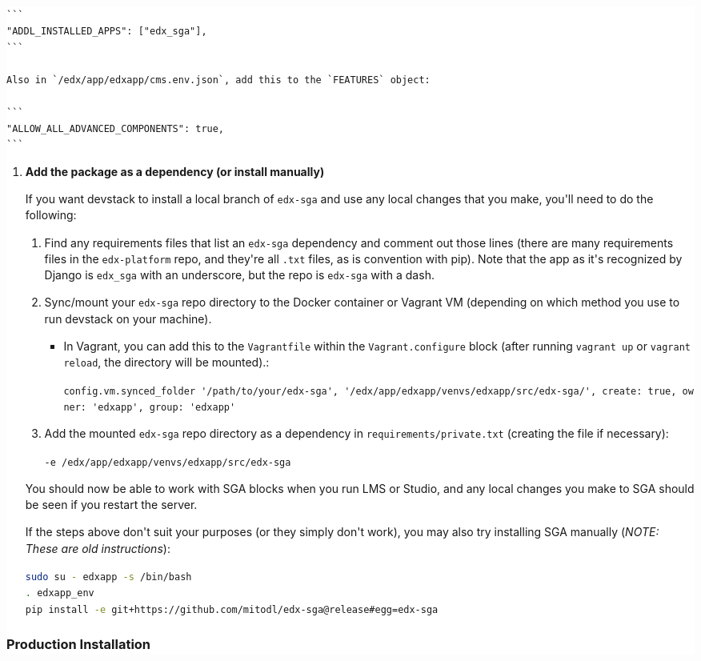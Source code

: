     ```
    "ADDL_INSTALLED_APPS": ["edx_sga"],
    ```

    Also in `/edx/app/edxapp/cms.env.json`, add this to the `FEATURES` object:

    ```
    "ALLOW_ALL_ADVANCED_COMPONENTS": true,
    ```

1. **Add the package as a dependency (or install manually)**

    If you want devstack to install a local branch of `edx-sga` and use any local changes that you make, you'll need 
    to do the following:
    
    1. Find any requirements files that list an `edx-sga` dependency and comment out those lines (there are many 
    requirements files in the `edx-platform` repo, and they're all `.txt` files, as is convention with pip). Note that
    the app as it's recognized by Django is `edx_sga` with an underscore, but the repo is `edx-sga` with a dash.
    
    1. Sync/mount your `edx-sga` repo directory to the Docker container or Vagrant VM (depending on which method you 
    use to run devstack on your machine).
        - In Vagrant, you can add this to the `Vagrantfile` within the `Vagrant.configure` block (after running
        `vagrant up` or `vagrant reload`, the directory will be mounted).:

            ```
            config.vm.synced_folder '/path/to/your/edx-sga', '/edx/app/edxapp/venvs/edxapp/src/edx-sga/', create: true, owner: 'edxapp', group: 'edxapp'
            ```
            
    1. Add the mounted `edx-sga` repo directory as a dependency in `requirements/private.txt` 
    (creating the file if necessary):

        ```
        -e /edx/app/edxapp/venvs/edxapp/src/edx-sga
        ```
    
    You should now be able to work with SGA blocks when you run LMS or Studio, and any local changes you make to SGA 
    should be seen if you restart the server.
        
    If the steps above don't suit your purposes (or they simply don't work), you may also try installing SGA manually 
    (*NOTE: These are old instructions*):

    ```sh
    sudo su - edxapp -s /bin/bash
    . edxapp_env
    pip install -e git+https://github.com/mitodl/edx-sga@release#egg=edx-sga
    ```

### Production Installation
